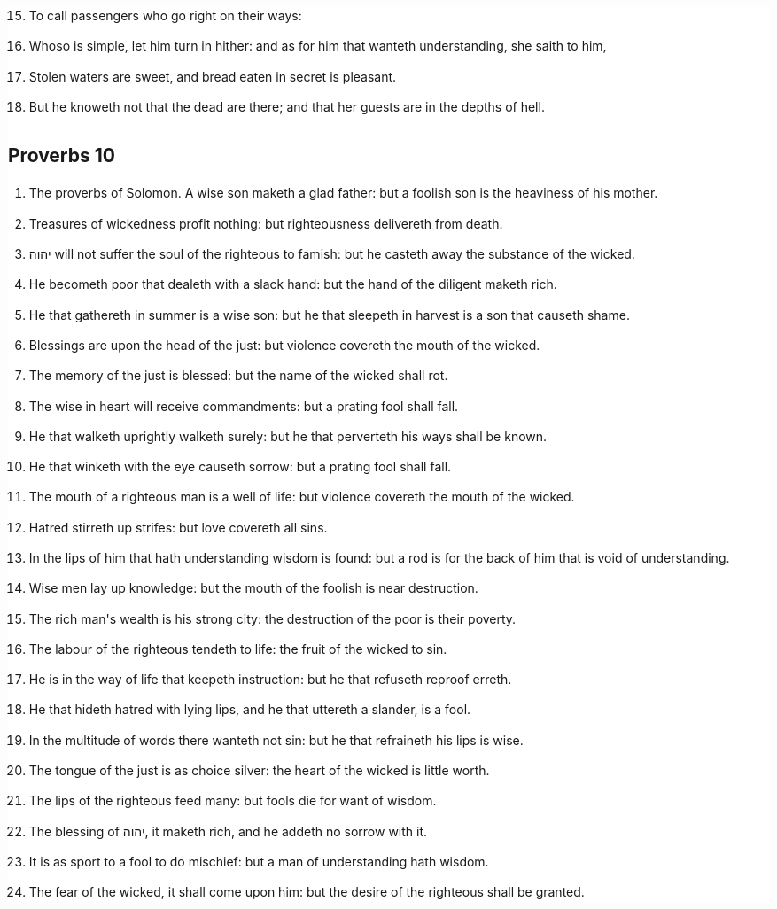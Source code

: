 15. To call passengers who go right on their ways:

16. Whoso is simple, let him turn in hither: and as for him that wanteth understanding, she saith to him,

17. Stolen waters are sweet, and bread eaten in secret is pleasant.

18. But he knoweth not that the dead are there; and that her guests are in the depths of hell.  

## Proverbs 10

1. The proverbs of Solomon. A wise son maketh a glad father: but a foolish son is the heaviness of his mother.

2. Treasures of wickedness profit nothing: but righteousness delivereth from death.

3. יהוה will not suffer the soul of the righteous to famish: but he casteth away the substance of the wicked.

4. He becometh poor that dealeth with a slack hand: but the hand of the diligent maketh rich.

5. He that gathereth in summer is a wise son: but he that sleepeth in harvest is a son that causeth shame.

6. Blessings are upon the head of the just: but violence covereth the mouth of the wicked.

7. The memory of the just is blessed: but the name of the wicked shall rot.

8. The wise in heart will receive commandments: but a prating fool shall fall.

9. He that walketh uprightly walketh surely: but he that perverteth his ways shall be known.

10. He that winketh with the eye causeth sorrow: but a prating fool shall fall.

11. The mouth of a righteous man is a well of life: but violence covereth the mouth of the wicked.

12. Hatred stirreth up strifes: but love covereth all sins.

13. In the lips of him that hath understanding wisdom is found: but a rod is for the back of him that is void of understanding.

14. Wise men lay up knowledge: but the mouth of the foolish is near destruction.

15. The rich man's wealth is his strong city: the destruction of the poor is their poverty.

16. The labour of the righteous tendeth to life: the fruit of the wicked to sin.

17. He is in the way of life that keepeth instruction: but he that refuseth reproof erreth.

18. He that hideth hatred with lying lips, and he that uttereth a slander, is a fool.

19. In the multitude of words there wanteth not sin: but he that refraineth his lips is wise.

20. The tongue of the just is as choice silver: the heart of the wicked is little worth.

21. The lips of the righteous feed many: but fools die for want of wisdom.

22. The blessing of יהוה, it maketh rich, and he addeth no sorrow with it.

23. It is as sport to a fool to do mischief: but a man of understanding hath wisdom.

24. The fear of the wicked, it shall come upon him: but the desire of the righteous shall be granted.
